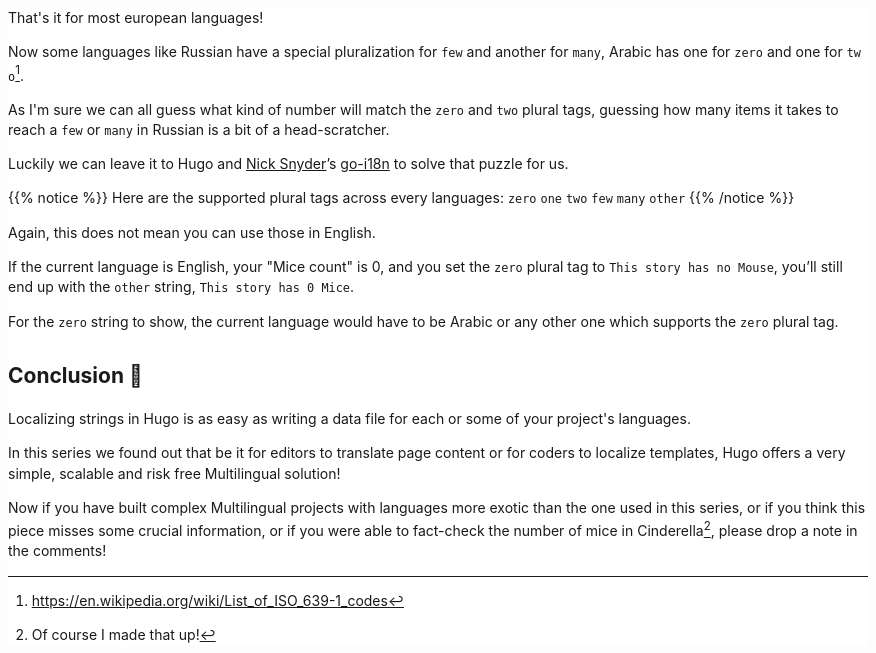 That's it for most european languages!

Now some languages like Russian have a special pluralization for `few` and another for `many`, Arabic has one for `zero` and one for `two`[^1].

As I'm sure we can all guess what kind of number will match the `zero` and `two` plural tags, guessing how many items it takes to reach a `few` or `many` in Russian is a bit of a head-scratcher.

Luckily we can leave it to Hugo and [Nick Snyder](https://github.com/nicksnyder)’s [go-i18n](https://github.com/nicksnyder/go-i18n) to solve that puzzle for us.

{{% notice %}}
Here are the supported plural tags across every languages:
`zero` `one` `two` `few` `many` `other`
{{% /notice %}}

Again, this does not mean you can use those in English. 

If the current language is English, your "Mice count" is 0, and you set the `zero` plural tag to `This story has no Mouse`, you’ll still end up with the `other` string, `This story has 0 Mice`.

For the `zero` string to show, the current language would have to be Arabic or any other one which supports the `zero` plural tag.

## Conclusion 🏁

Localizing strings in Hugo is as easy as writing a data file for each or some of your project's languages.

In this series we found out that be it for editors to translate page content or for coders to localize templates, Hugo offers a very simple, scalable and risk free Multilingual solution! 

Now if you have built complex Multilingual projects with languages more exotic than the one used in this series, or if you think this piece misses some crucial information, or if you were able to fact-check the number of mice in Cinderella[^2], please drop a note in the comments!

[^1]: https://en.wikipedia.org/wiki/List_of_ISO_639-1_codes
[^2]: Of course I made that up!
